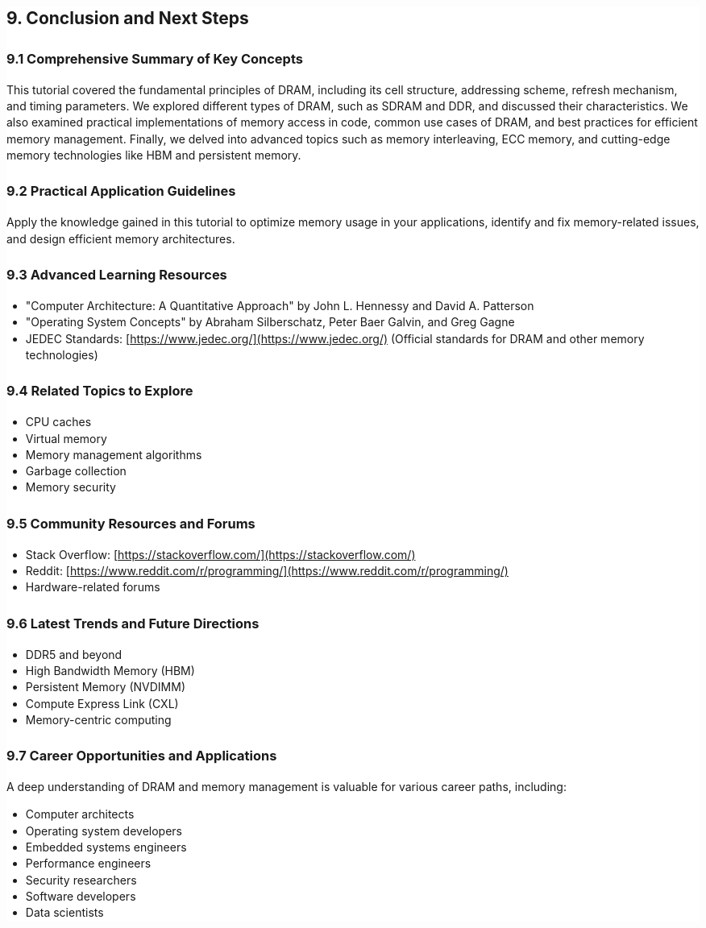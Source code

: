 ## 9. Conclusion and Next Steps

### 9.1 Comprehensive Summary of Key Concepts

This tutorial covered the fundamental principles of DRAM, including its cell structure, addressing scheme, refresh mechanism, and timing parameters. We explored different types of DRAM, such as SDRAM and DDR, and discussed their characteristics. We also examined practical implementations of memory access in code, common use cases of DRAM, and best practices for efficient memory management. Finally, we delved into advanced topics such as memory interleaving, ECC memory, and cutting-edge memory technologies like HBM and persistent memory.

### 9.2 Practical Application Guidelines

Apply the knowledge gained in this tutorial to optimize memory usage in your applications, identify and fix memory-related issues, and design efficient memory architectures.

### 9.3 Advanced Learning Resources

*   "Computer Architecture: A Quantitative Approach" by John L. Hennessy and David A. Patterson
*   "Operating System Concepts" by Abraham Silberschatz, Peter Baer Galvin, and Greg Gagne
*   JEDEC Standards: [https://www.jedec.org/](https://www.jedec.org/) (Official standards for DRAM and other memory technologies)

### 9.4 Related Topics to Explore

*   CPU caches
*   Virtual memory
*   Memory management algorithms
*   Garbage collection
*   Memory security

### 9.5 Community Resources and Forums

*   Stack Overflow: [https://stackoverflow.com/](https://stackoverflow.com/)
*   Reddit: [https://www.reddit.com/r/programming/](https://www.reddit.com/r/programming/)
*   Hardware-related forums

### 9.6 Latest Trends and Future Directions

*   DDR5 and beyond
*   High Bandwidth Memory (HBM)
*   Persistent Memory (NVDIMM)
*   Compute Express Link (CXL)
*   Memory-centric computing

### 9.7 Career Opportunities and Applications

A deep understanding of DRAM and memory management is valuable for various career paths, including:

*   Computer architects
*   Operating system developers
*   Embedded systems engineers
*   Performance engineers
*   Security researchers
*   Software developers
*   Data scientists
